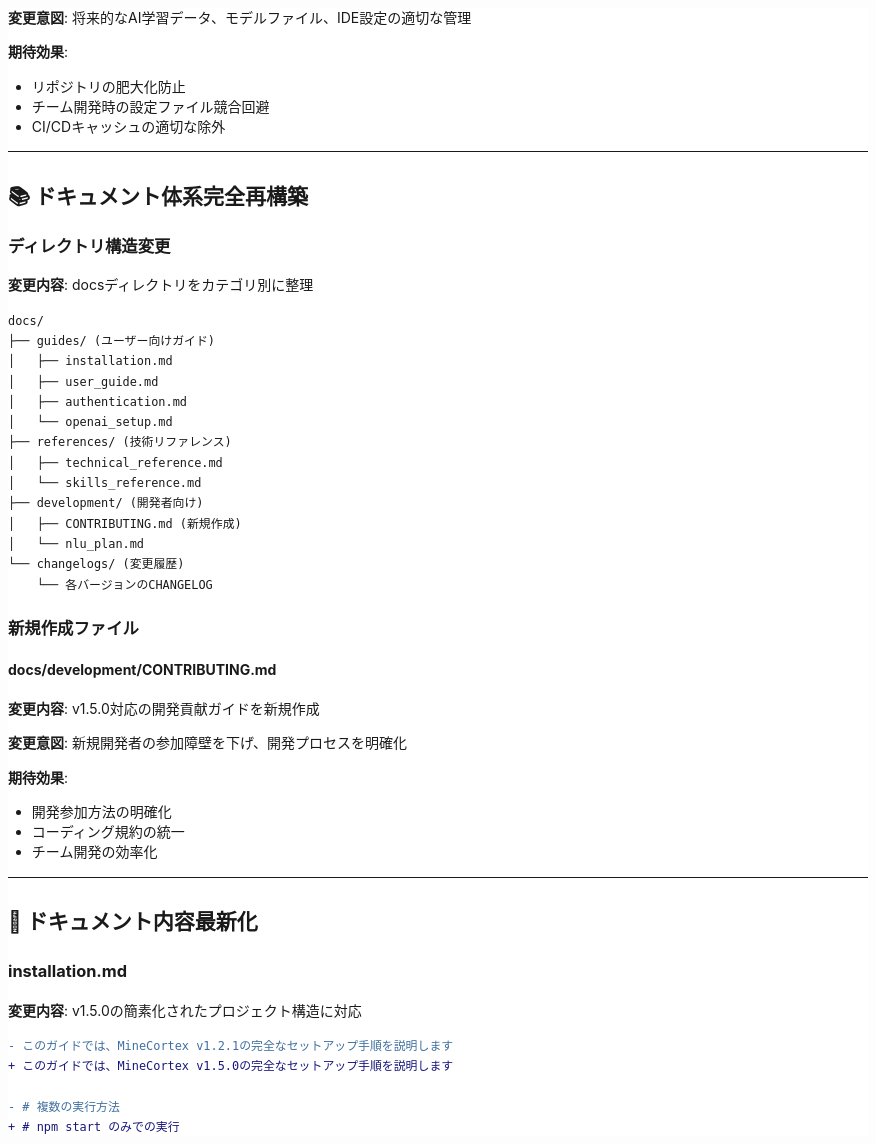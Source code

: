 **変更意図**: 将来的なAI学習データ、モデルファイル、IDE設定の適切な管理

**期待効果**: 
- リポジトリの肥大化防止
- チーム開発時の設定ファイル競合回避
- CI/CDキャッシュの適切な除外

---

## 📚 ドキュメント体系完全再構築

### ディレクトリ構造変更
**変更内容**: docsディレクトリをカテゴリ別に整理

```
docs/
├── guides/ (ユーザー向けガイド)
│   ├── installation.md
│   ├── user_guide.md
│   ├── authentication.md
│   └── openai_setup.md
├── references/ (技術リファレンス)
│   ├── technical_reference.md
│   └── skills_reference.md
├── development/ (開発者向け)
│   ├── CONTRIBUTING.md (新規作成)
│   └── nlu_plan.md
└── changelogs/ (変更履歴)
    └── 各バージョンのCHANGELOG
```

### 新規作成ファイル
#### docs/development/CONTRIBUTING.md
**変更内容**: v1.5.0対応の開発貢献ガイドを新規作成

**変更意図**: 新規開発者の参加障壁を下げ、開発プロセスを明確化

**期待効果**: 
- 開発参加方法の明確化
- コーディング規約の統一
- チーム開発の効率化

---

## 📖 ドキュメント内容最新化

### installation.md
**変更内容**: v1.5.0の簡素化されたプロジェクト構造に対応

```diff
- このガイドでは、MineCortex v1.2.1の完全なセットアップ手順を説明します
+ このガイドでは、MineCortex v1.5.0の完全なセットアップ手順を説明します

- # 複数の実行方法
+ # npm start のみでの実行
```

